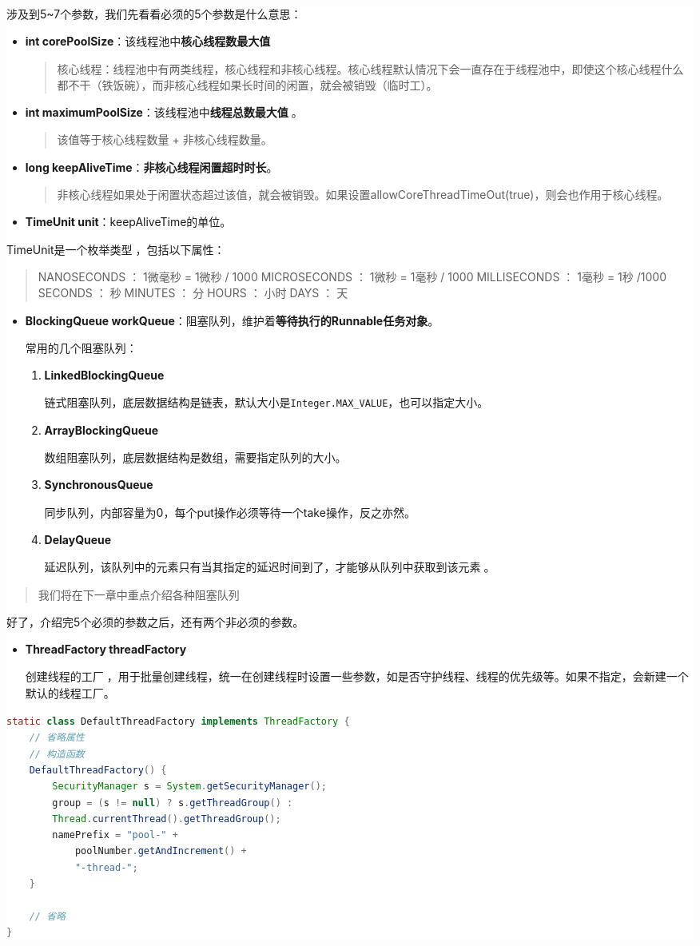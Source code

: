 涉及到5~7个参数，我们先看看必须的5个参数是什么意思：

* **int corePoolSize**：该线程池中**核心线程数最大值**

  > 核心线程：线程池中有两类线程，核心线程和非核心线程。核心线程默认情况下会一直存在于线程池中，即使这个核心线程什么都不干（铁饭碗），而非核心线程如果长时间的闲置，就会被销毁（临时工）。

* **int maximumPoolSize**：该线程池中**线程总数最大值** 。

  > 该值等于核心线程数量 + 非核心线程数量。

* **long keepAliveTime**：**非核心线程闲置超时时长**。

  > 非核心线程如果处于闲置状态超过该值，就会被销毁。如果设置allowCoreThreadTimeOut\(true\)，则会也作用于核心线程。

* **TimeUnit unit**：keepAliveTime的单位。

TimeUnit是一个枚举类型 ，包括以下属性：

> NANOSECONDS ： 1微毫秒 = 1微秒 / 1000 MICROSECONDS ： 1微秒 = 1毫秒 / 1000 MILLISECONDS ： 1毫秒 = 1秒 /1000 SECONDS ： 秒 MINUTES ： 分 HOURS ： 小时 DAYS ： 天

* **BlockingQueue workQueue**：阻塞队列，维护着**等待执行的Runnable任务对象**。

  常用的几个阻塞队列：

  1. **LinkedBlockingQueue**

     链式阻塞队列，底层数据结构是链表，默认大小是`Integer.MAX_VALUE`，也可以指定大小。

  2. **ArrayBlockingQueue**

     数组阻塞队列，底层数据结构是数组，需要指定队列的大小。

  3. **SynchronousQueue**

     同步队列，内部容量为0，每个put操作必须等待一个take操作，反之亦然。

  4. **DelayQueue**

     延迟队列，该队列中的元素只有当其指定的延迟时间到了，才能够从队列中获取到该元素 。

> 我们将在下一章中重点介绍各种阻塞队列

好了，介绍完5个必须的参数之后，还有两个非必须的参数。

* **ThreadFactory threadFactory**

  创建线程的工厂 ，用于批量创建线程，统一在创建线程时设置一些参数，如是否守护线程、线程的优先级等。如果不指定，会新建一个默认的线程工厂。

```java
static class DefaultThreadFactory implements ThreadFactory {
    // 省略属性
    // 构造函数
    DefaultThreadFactory() {
        SecurityManager s = System.getSecurityManager();
        group = (s != null) ? s.getThreadGroup() :
        Thread.currentThread().getThreadGroup();
        namePrefix = "pool-" +
            poolNumber.getAndIncrement() +
            "-thread-";
    }

    // 省略
}
```
